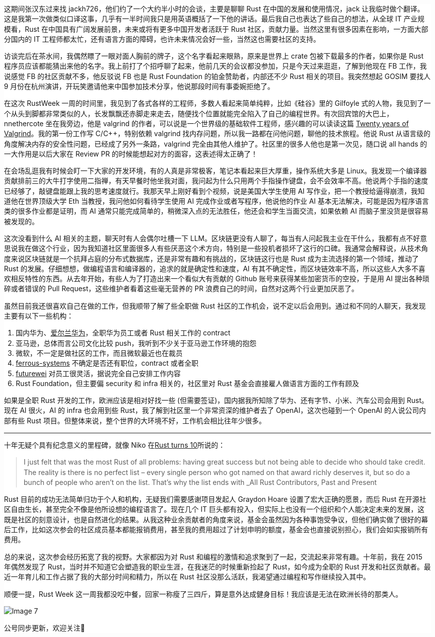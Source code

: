 这期间张汉东过来找 jackh726，他们约了一个大约半小时的会谈，主要是聊聊 Rust 在中国的发展和使用情况，jack 让我临时做个翻译。这是我第一次做类似口译这事，几乎有一半时间我只是用英语概括了一下他的讲话。最后我自己也表达了些自己的想法，从全球 IT 产业规模看，Rust 在中国具有广阔发展前景，未来或将有更多中国开发者活跃于 Rust 社区，贡献力量。当然这里有很多因素在影响，一方面大部分国内的 IT 工程师都太忙，还有语言方面的障碍，也许未来情况会好一些，当然这也需要社区的支持。

访谈完后在茶水间，我偶然瞟了一眼对面人胸前的牌子，这个名字看起来眼熟，原来是世界上 crate 包被下载最多的作者，如果你是 Rust 程序员应该都能猜出来他的名字。我上前打了个招呼聊了起来，他前几天的会议都没参加，只是今天过来逛逛，了解到他现在 FB 工作，我说感觉 FB 的社区贡献不多，他反驳说 FB 也是 Rust Foundation 的铂金赞助者，内部还不少 Rust 相关的项目。我突然想起 GOSIM 要找人 9 月份在杭州演讲，开玩笑邀请他来中国参加技术分享，他说那段时间有事委婉拒绝了。

在这次 RustWeek 一周的时间里，我见到了各式各样的工程师，多数人看起来简单纯粹，比如《硅谷》里的 Gilfoyle 式的人物，我见到了一个从头到脚都非常类似的人，长发飘飘还赤脚走来走去，随便找个位置就能完全陷入了自己的编程世界。有次回宾馆的大巴上，nnethercote 坐在我旁边，他是 valgrind 的作者，可以说是一个世界级的基础软件工程师，感兴趣的可以读读这篇 [Twenty years of Valgrind](https://nnethercote.github.io/2022/07/27/twenty-years-of-valgrind.html)。我的第一份工作写 C/C++，特别依赖 valgrind 找内存问题，所以我一路都在问他问题，聊他的技术旅程。他说 Rust 从语言级的角度解决内存的安全性问题，已经成了另外一条路，valgrind 完全由其他人维护了。社区里的很多人他也是第一次见，随口说 all hands 的一大作用是以后大家在 Review PR 的时候能想起对方的面容，这表述得太正确了！

在会场乱逛我有时候会盯一下大家的开发环境，有的人真是非常极客，笔记本看起来巨大厚重，操作系统大多是 Linux。我发现一个编译器贡献排前三的大牛打字使用二指禅，有天早餐时他坐我对面，我问起为什么只用两个手指操作键盘，会不会效率不高。他说两个手指的速度已经够了，敲键盘能跟上我的思考速度就行。我那天早上刚好看到个视频，说是美国大学生使用 AI 写作业，把一个教授给逼得崩溃，我知道他在世界顶级大学 Eth 当教授，我问他如何看待学生使用 AI 完成作业或者写程序，他说他的作业 AI 基本无法解决，可能是因为程序语言类的很多作业都是证明，而 AI 通常只能完成简单的，稍微深入点的无法胜任，他还会和学生当面交流，如果依赖 AI 而脑子里没货是很容易被发现的。

这次没看到什么 AI 相关的主题，聊天时有人会偶尔吐槽一下 LLM。区块链更没有人聊了，每当有人问起我主业在干什么，我都有点不好意思说我在做这个行业，因为我知道社区里面很多人有些厌恶这个术方向，特别是一些投机者损坏了这行的口碑。我通常会解释说，从技术角度来说区块链就是一个抗拜占庭的分布式数据库，还是非常有趣和有挑战的，区块链这行也是 Rust 成为主流选择的第一个领域，推动了 Rust 的发展。仔细想想，做编程语言和编译器的，追求的就是确定性和速度，AI 有其不确定性，而区块链效率不高，所以这些人大多不喜欢相反特性的东西。从去年开始，有些人为了打造出来一个看似大有贡献的 Github 账号来获得某些加密货币的空投，于是用 AI 提出各种琐碎或者错误的 Pull Request，这些维护者看着这些毫无营养的 PR 浪费自己的时间，自然对这两个行业更加厌恶了。

虽然目前我还很喜欢自己在做的工作，但我顺带了解了些全职做 Rust 社区的工作机会，说不定以后会用到。通过和不同的人聊天，我发现主要有以下一些机构：

1.   国内华为、[爱尔兰华为](https://trusted-programming.github.io/)，全职华为员工或者 Rust 相关工作的 contract
2.   亚马逊，总体而言公司文化比较 push，我听到不少关于亚马逊工作环境的抱怨
3.   微软，不一定是做社区的工作，而且微软最近也在裁员
4.   [ferrous-systems](https://ferrous-systems.com/ "https://ferrous-systems.com/") 不确定是否还有职位，contract 或者全职
5.   [futurewei](https://www.futurewei.com/careers "https://www.futurewei.com/careers") 对员工很灵活，据说完全自己安排工作内容
6.   Rust Foundation，但主要偏 security 和 infra 相关的，社区里对 Rust 基金会直接雇人做语言方面的工作有顾及

如果是全职 Rust 开发的工作，欧洲应该是相对好找一些 (但需要签证)，国内据我所知除了华为、还有字节、小米、汽车公司会用到 Rust。现在 AI 很火，AI 的 infra 也会用到些 Rust，我了解到社区里一个非常资深的维护者去了 OpenAI，这次也碰到一个 OpenAI 的人说公司内部有些 Rust 项目。但整体来说，整个世界的大环境不好，工作机会相比往年少很多。

* * *

十年无疑个具有纪念意义的里程碑，就像 Niko 在[Rust turns 10](https://smallcultfollowing.com/babysteps/blog/2025/05/15/10-years-of-rust/)所说的：

> I just felt that was the most Rust of all problems: having great success but not being able to decide who should take credit. The reality is there is no perfect list – every single person who got named on that award richly deserves it, but so do a bunch of people who aren’t on the list. That’s why the list ends with _All Rust Contributors, Past and Present

Rust 目前的成功无法简单归功于个人和机构，无疑我们需要感谢项目发起人 Graydon Hoare 设置了宏大正确的愿景，而后 Rust 在开源社区自由生长，甚至完全不像是他所设想的编程语言了。现在几个 IT 巨头都有投入，但实际上也没有一个组织和个人能决定未来的发展，这既是社区的刻意设计，也是自然进化的结果。从我这种业余贡献者的角度来说，基金会虽然因为各种事饱受争议，但他们确实做了很好的幕后工作，比如这次参会的社区成员基本都能报销费用，甚至我的费用超过了计划申明的额度，基金会也直接说别担心，我们会如实报销所有费用。

总的来说，这次参会经历拓宽了我的视野。大家都因为对 Rust 和编程的激情和追求聚到了一起，交流起来非常有趣。十年前，我在 2015 年偶然发现了 Rust，当时并不知道它会塑造我的职业生涯，在我迷茫的时候重新捡起了 Rust，如今成为全职的 Rust 开发和社区贡献者。最近一年育儿和工作占据了我的大部分时间和精力，所以在 Rust 社区没那么活跃，我渴望通过编程和写作继续投入其中。

顺便一提，Rust Week 这一周我都没吃中餐，回家一称瘦了三四斤，算是意外达成健身目标！我应该是无法在欧洲长待的那类人。

![Image 7](https://catcoding.me/images/wechat-qr-code.jpg)

公号同步更新，欢迎关注👻
